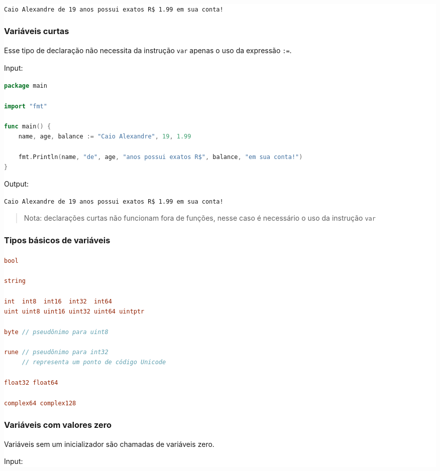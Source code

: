 ```bash
Caio Alexandre de 19 anos possui exatos R$ 1.99 em sua conta!
```

### Variáveis curtas

Esse tipo de declaração não necessita da instrução ```var``` apenas o uso da expressão ```:=```.

Input:

```go
package main

import "fmt"

func main() {
	name, age, balance := "Caio Alexandre", 19, 1.99

	fmt.Println(name, "de", age, "anos possui exatos R$", balance, "em sua conta!")
}
```

Output:

```bash
Caio Alexandre de 19 anos possui exatos R$ 1.99 em sua conta!
```

> Nota: declarações curtas não funcionam fora de funções, nesse caso é necessário o uso da instrução ```var```

### Tipos básicos de variáveis

```go
bool

string

int  int8  int16  int32  int64
uint uint8 uint16 uint32 uint64 uintptr

byte // pseudônimo para uint8

rune // pseudônimo para int32
     // representa um ponto de código Unicode

float32 float64

complex64 complex128
```

### Variáveis com valores zero

Variáveis sem um inicializador são chamadas de variáveis zero.

Input:
